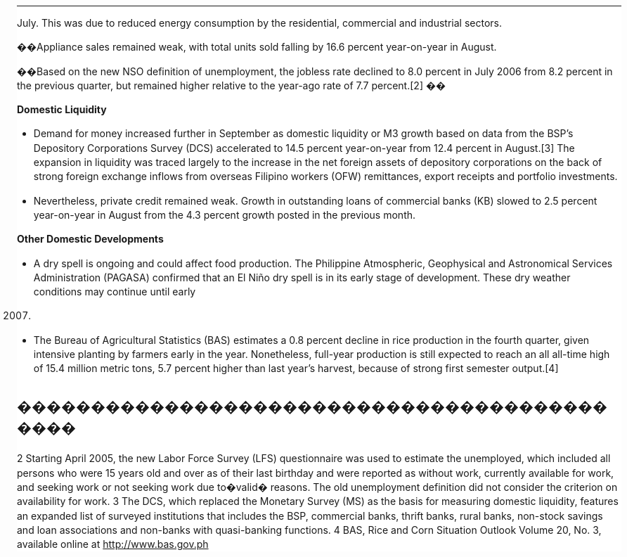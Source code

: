 
-----

July. This was due to reduced energy consumption by the residential,
commercial and industrial sectors.

��Appliance sales remained weak, with total units sold falling by 16.6
percent year-on-year in August.

��Based on the new NSO definition of unemployment, the jobless rate
declined to 8.0 percent in July 2006 from 8.2 percent in the previous
quarter, but remained higher relative to the year-ago rate of 7.7
percent.[2] ��

**Domestic Liquidity**

- Demand for money increased further in September as domestic liquidity
or M3 growth based on data from the BSP’s Depository Corporations
Survey (DCS) accelerated to 14.5 percent year-on-year from 12.4 percent
in August.[3] The expansion in liquidity was traced largely to the increase in
the net foreign assets of depository corporations on the back of strong
foreign exchange inflows from overseas Filipino workers (OFW)
remittances, export receipts and portfolio investments.

- Nevertheless, private credit remained weak. Growth in outstanding loans
of commercial banks (KB) slowed to 2.5 percent year-on-year in August
from the 4.3 percent growth posted in the previous month.

**Other Domestic Developments**

- A dry spell is ongoing and could affect food production. The Philippine
Atmospheric, Geophysical and Astronomical Services Administration
(PAGASA) confirmed that an El Niño dry spell is in its early stage of
development. These dry weather conditions may continue until early
2007.

- The Bureau of Agricultural Statistics (BAS) estimates a 0.8 percent
decline in rice production in the fourth quarter, given intensive planting by
farmers early in the year. Nonetheless, full-year production is still
expected to reach an all all-time high of 15.4 million metric tons, 5.7
percent higher than last year’s harvest, because of strong first semester
output.[4]

## ��������������������������������������������
2 Starting April 2005, the new Labor Force Survey (LFS) questionnaire was used to estimate the
unemployed, which included all persons who were 15 years old and over as of their last birthday and were
reported as without work, currently available for work, and seeking work or not seeking work due to�valid�
reasons. The old unemployment definition did not consider the criterion on availability for work.
3 The DCS, which replaced the Monetary Survey (MS) as the basis for measuring domestic liquidity,
features an expanded list of surveyed institutions that includes the BSP, commercial banks, thrift banks,
rural banks, non-stock savings and loan associations and non-banks with quasi-banking functions.
4 BAS, Rice and Corn Situation Outlook Volume 20, No. 3, available online at http://www.bas.gov.ph
